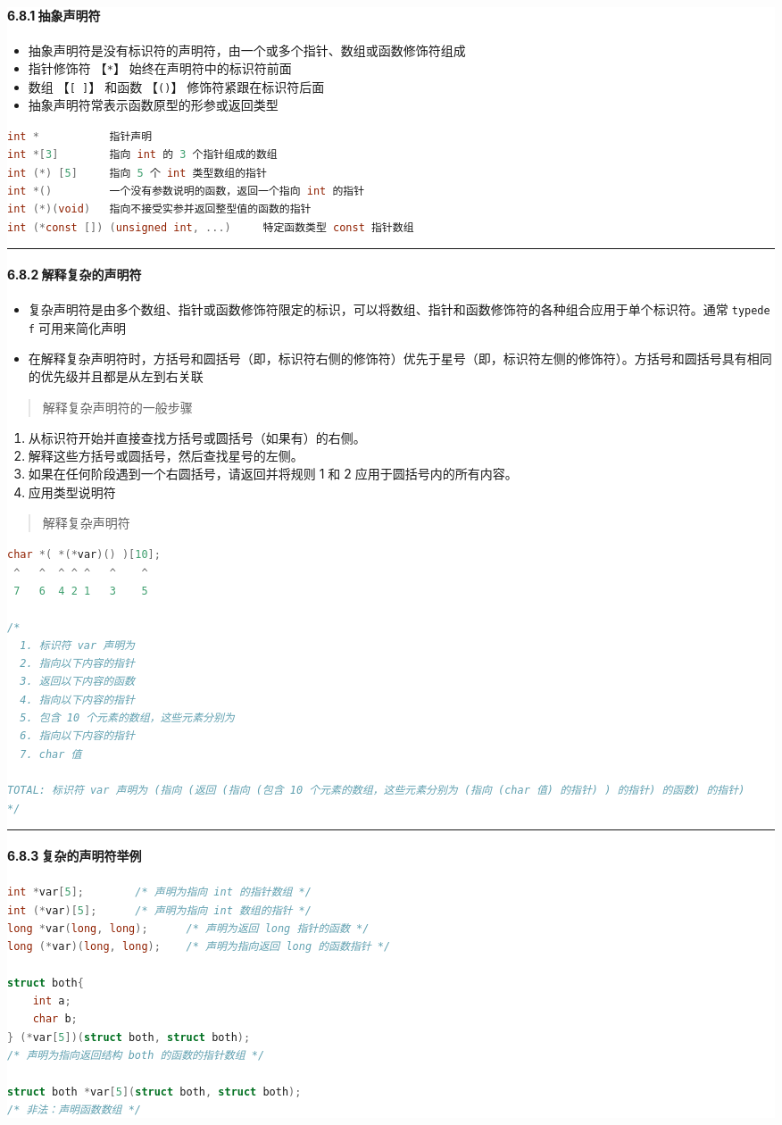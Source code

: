 #### 6.8.1 抽象声明符

- 抽象声明符是没有标识符的声明符，由一个或多个指针、数组或函数修饰符组成
- 指针修饰符 【```*```】 始终在声明符中的标识符前面
- 数组 【```[ ]```】 和函数 【```()```】 修饰符紧跟在标识符后面
- 抽象声明符常表示函数原型的形参或返回类型

```c
int *   		指针声明
int *[3] 		指向 int 的 3 个指针组成的数组
int (*) [5]		指向 5 个 int 类型数组的指针
int *()			一个没有参数说明的函数，返回一个指向 int 的指针 
int (*)(void)	指向不接受实参并返回整型值的函数的指针
int (*const []) (unsigned int, ...) 	特定函数类型 const 指针数组		
```

---
#### 6.8.2 解释复杂的声明符

- 复杂声明符是由多个数组、指针或函数修饰符限定的标识，可以将数组、指针和函数修饰符的各种组合应用于单个标识符。通常 ```typedef``` 可用来简化声明

- 在解释复杂声明符时，方括号和圆括号（即，标识符右侧的修饰符）优先于星号（即，标识符左侧的修饰符）。方括号和圆括号具有相同的优先级并且都是从左到右关联

> 解释复杂声明符的一般步骤

1. 从标识符开始并直接查找方括号或圆括号（如果有）的右侧。
2. 解释这些方括号或圆括号，然后查找星号的左侧。
3. 如果在任何阶段遇到一个右圆括号，请返回并将规则 1 和 2 应用于圆括号内的所有内容。
4. 应用类型说明符

> 解释复杂声明符

```C
char *( *(*var)() )[10];
 ^   ^  ^ ^ ^   ^    ^
 7   6  4 2 1   3    5

/*
  1. 标识符 var 声明为
  2. 指向以下内容的指针
  3. 返回以下内容的函数
  4. 指向以下内容的指针
  5. 包含 10 个元素的数组，这些元素分别为
  6. 指向以下内容的指针
  7. char 值

TOTAL: 标识符 var 声明为 (指向 (返回 (指向 (包含 10 个元素的数组，这些元素分别为 (指向 (char 值) 的指针) ) 的指针) 的函数) 的指针)
*/
```

---
#### 6.8.3 复杂的声明符举例

```c
int *var[5];		/* 声明为指向 int 的指针数组 */
int (*var)[5];		/* 声明为指向 int 数组的指针 */
long *var(long, long);		/* 声明为返回 long 指针的函数 */
long (*var)(long, long);	/* 声明为指向返回 long 的函数指针 */

struct both{
    int a;
    char b;
} (*var[5])(struct both, struct both);
/* 声明为指向返回结构 both 的函数的指针数组 */

struct both *var[5](struct both, struct both);
/* 非法：声明函数数组 */

```